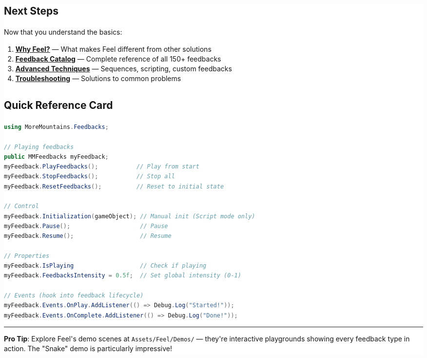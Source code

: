 ## Next Steps

Now that you understand the basics:

1. **[Why Feel?](02-WHY-FEEL.md)** — What makes Feel different from other solutions
2. **[Feedback Catalog](03-FEEDBACK-CATALOG.md)** — Complete reference of all 150+ feedbacks
3. **[Advanced Techniques](04-ADVANCED-TECHNIQUES.md)** — Sequences, scripting, custom feedbacks
4. **[Troubleshooting](05-TROUBLESHOOTING.md)** — Solutions to common problems

## Quick Reference Card

```csharp
using MoreMountains.Feedbacks;

// Playing feedbacks
public MMFeedbacks myFeedback;
myFeedback.PlayFeedbacks();           // Play from start
myFeedback.StopFeedbacks();           // Stop all
myFeedback.ResetFeedbacks();          // Reset to initial state

// Control
myFeedback.Initialization(gameObject); // Manual init (Script mode only)
myFeedback.Pause();                    // Pause
myFeedback.Resume();                   // Resume

// Properties
myFeedback.IsPlaying                   // Check if playing
myFeedback.FeedbacksIntensity = 0.5f;  // Set global intensity (0-1)

// Events (hook into feedback lifecycle)
myFeedback.Events.OnPlay.AddListener(() => Debug.Log("Started!"));
myFeedback.Events.OnComplete.AddListener(() => Debug.Log("Done!"));
```

---

**Pro Tip**: Explore Feel's demo scenes at `Assets/Feel/Demos/` — they're interactive playgrounds
showing every feedback type in action. The "Snake" demo is particularly impressive!
